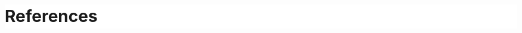 # References

[^rprepo]: except for RPrepo, which allows for downloading the whole repository.

[^benchmark]: A fully functional benchmark suite may, however, be in the future
built on top of `UQTestFuns`.

[^classifications]: The classifications are not mutually exclusive;
a given UQ test function may be applied in several contexts.
